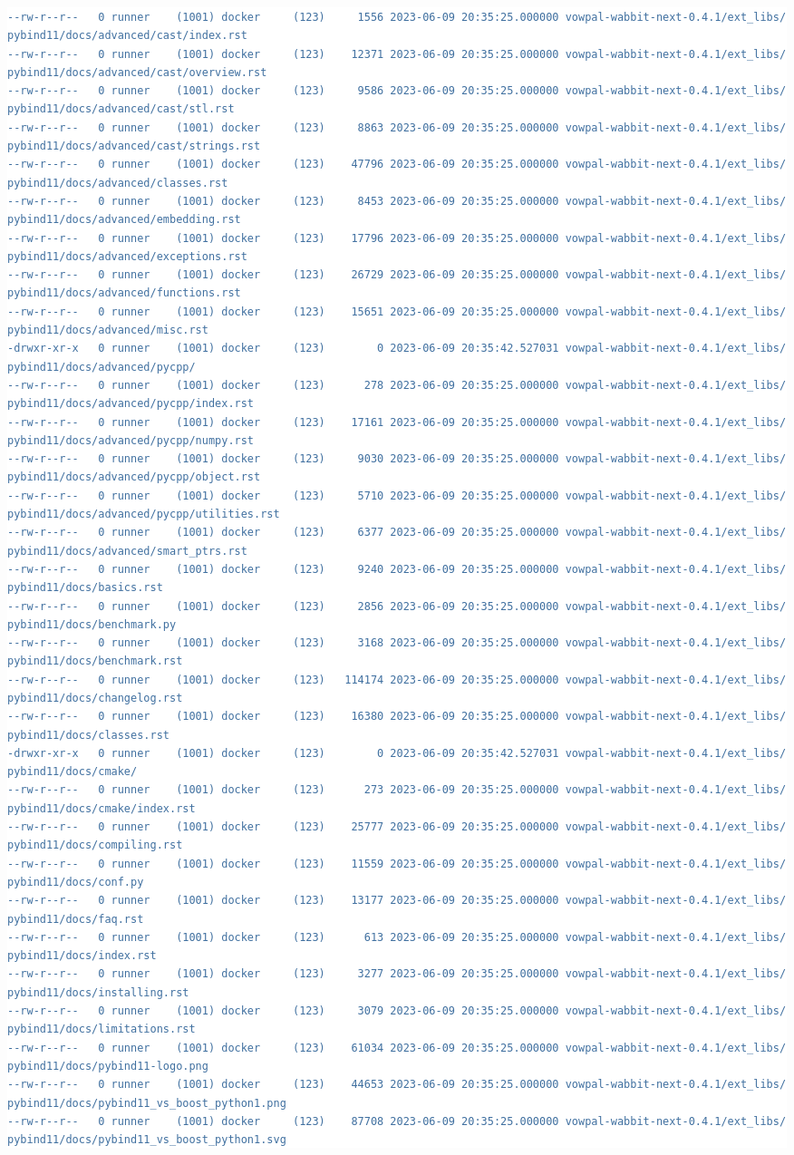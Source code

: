 ```diff
--rw-r--r--   0 runner    (1001) docker     (123)     1556 2023-06-09 20:35:25.000000 vowpal-wabbit-next-0.4.1/ext_libs/pybind11/docs/advanced/cast/index.rst
--rw-r--r--   0 runner    (1001) docker     (123)    12371 2023-06-09 20:35:25.000000 vowpal-wabbit-next-0.4.1/ext_libs/pybind11/docs/advanced/cast/overview.rst
--rw-r--r--   0 runner    (1001) docker     (123)     9586 2023-06-09 20:35:25.000000 vowpal-wabbit-next-0.4.1/ext_libs/pybind11/docs/advanced/cast/stl.rst
--rw-r--r--   0 runner    (1001) docker     (123)     8863 2023-06-09 20:35:25.000000 vowpal-wabbit-next-0.4.1/ext_libs/pybind11/docs/advanced/cast/strings.rst
--rw-r--r--   0 runner    (1001) docker     (123)    47796 2023-06-09 20:35:25.000000 vowpal-wabbit-next-0.4.1/ext_libs/pybind11/docs/advanced/classes.rst
--rw-r--r--   0 runner    (1001) docker     (123)     8453 2023-06-09 20:35:25.000000 vowpal-wabbit-next-0.4.1/ext_libs/pybind11/docs/advanced/embedding.rst
--rw-r--r--   0 runner    (1001) docker     (123)    17796 2023-06-09 20:35:25.000000 vowpal-wabbit-next-0.4.1/ext_libs/pybind11/docs/advanced/exceptions.rst
--rw-r--r--   0 runner    (1001) docker     (123)    26729 2023-06-09 20:35:25.000000 vowpal-wabbit-next-0.4.1/ext_libs/pybind11/docs/advanced/functions.rst
--rw-r--r--   0 runner    (1001) docker     (123)    15651 2023-06-09 20:35:25.000000 vowpal-wabbit-next-0.4.1/ext_libs/pybind11/docs/advanced/misc.rst
-drwxr-xr-x   0 runner    (1001) docker     (123)        0 2023-06-09 20:35:42.527031 vowpal-wabbit-next-0.4.1/ext_libs/pybind11/docs/advanced/pycpp/
--rw-r--r--   0 runner    (1001) docker     (123)      278 2023-06-09 20:35:25.000000 vowpal-wabbit-next-0.4.1/ext_libs/pybind11/docs/advanced/pycpp/index.rst
--rw-r--r--   0 runner    (1001) docker     (123)    17161 2023-06-09 20:35:25.000000 vowpal-wabbit-next-0.4.1/ext_libs/pybind11/docs/advanced/pycpp/numpy.rst
--rw-r--r--   0 runner    (1001) docker     (123)     9030 2023-06-09 20:35:25.000000 vowpal-wabbit-next-0.4.1/ext_libs/pybind11/docs/advanced/pycpp/object.rst
--rw-r--r--   0 runner    (1001) docker     (123)     5710 2023-06-09 20:35:25.000000 vowpal-wabbit-next-0.4.1/ext_libs/pybind11/docs/advanced/pycpp/utilities.rst
--rw-r--r--   0 runner    (1001) docker     (123)     6377 2023-06-09 20:35:25.000000 vowpal-wabbit-next-0.4.1/ext_libs/pybind11/docs/advanced/smart_ptrs.rst
--rw-r--r--   0 runner    (1001) docker     (123)     9240 2023-06-09 20:35:25.000000 vowpal-wabbit-next-0.4.1/ext_libs/pybind11/docs/basics.rst
--rw-r--r--   0 runner    (1001) docker     (123)     2856 2023-06-09 20:35:25.000000 vowpal-wabbit-next-0.4.1/ext_libs/pybind11/docs/benchmark.py
--rw-r--r--   0 runner    (1001) docker     (123)     3168 2023-06-09 20:35:25.000000 vowpal-wabbit-next-0.4.1/ext_libs/pybind11/docs/benchmark.rst
--rw-r--r--   0 runner    (1001) docker     (123)   114174 2023-06-09 20:35:25.000000 vowpal-wabbit-next-0.4.1/ext_libs/pybind11/docs/changelog.rst
--rw-r--r--   0 runner    (1001) docker     (123)    16380 2023-06-09 20:35:25.000000 vowpal-wabbit-next-0.4.1/ext_libs/pybind11/docs/classes.rst
-drwxr-xr-x   0 runner    (1001) docker     (123)        0 2023-06-09 20:35:42.527031 vowpal-wabbit-next-0.4.1/ext_libs/pybind11/docs/cmake/
--rw-r--r--   0 runner    (1001) docker     (123)      273 2023-06-09 20:35:25.000000 vowpal-wabbit-next-0.4.1/ext_libs/pybind11/docs/cmake/index.rst
--rw-r--r--   0 runner    (1001) docker     (123)    25777 2023-06-09 20:35:25.000000 vowpal-wabbit-next-0.4.1/ext_libs/pybind11/docs/compiling.rst
--rw-r--r--   0 runner    (1001) docker     (123)    11559 2023-06-09 20:35:25.000000 vowpal-wabbit-next-0.4.1/ext_libs/pybind11/docs/conf.py
--rw-r--r--   0 runner    (1001) docker     (123)    13177 2023-06-09 20:35:25.000000 vowpal-wabbit-next-0.4.1/ext_libs/pybind11/docs/faq.rst
--rw-r--r--   0 runner    (1001) docker     (123)      613 2023-06-09 20:35:25.000000 vowpal-wabbit-next-0.4.1/ext_libs/pybind11/docs/index.rst
--rw-r--r--   0 runner    (1001) docker     (123)     3277 2023-06-09 20:35:25.000000 vowpal-wabbit-next-0.4.1/ext_libs/pybind11/docs/installing.rst
--rw-r--r--   0 runner    (1001) docker     (123)     3079 2023-06-09 20:35:25.000000 vowpal-wabbit-next-0.4.1/ext_libs/pybind11/docs/limitations.rst
--rw-r--r--   0 runner    (1001) docker     (123)    61034 2023-06-09 20:35:25.000000 vowpal-wabbit-next-0.4.1/ext_libs/pybind11/docs/pybind11-logo.png
--rw-r--r--   0 runner    (1001) docker     (123)    44653 2023-06-09 20:35:25.000000 vowpal-wabbit-next-0.4.1/ext_libs/pybind11/docs/pybind11_vs_boost_python1.png
--rw-r--r--   0 runner    (1001) docker     (123)    87708 2023-06-09 20:35:25.000000 vowpal-wabbit-next-0.4.1/ext_libs/pybind11/docs/pybind11_vs_boost_python1.svg
```